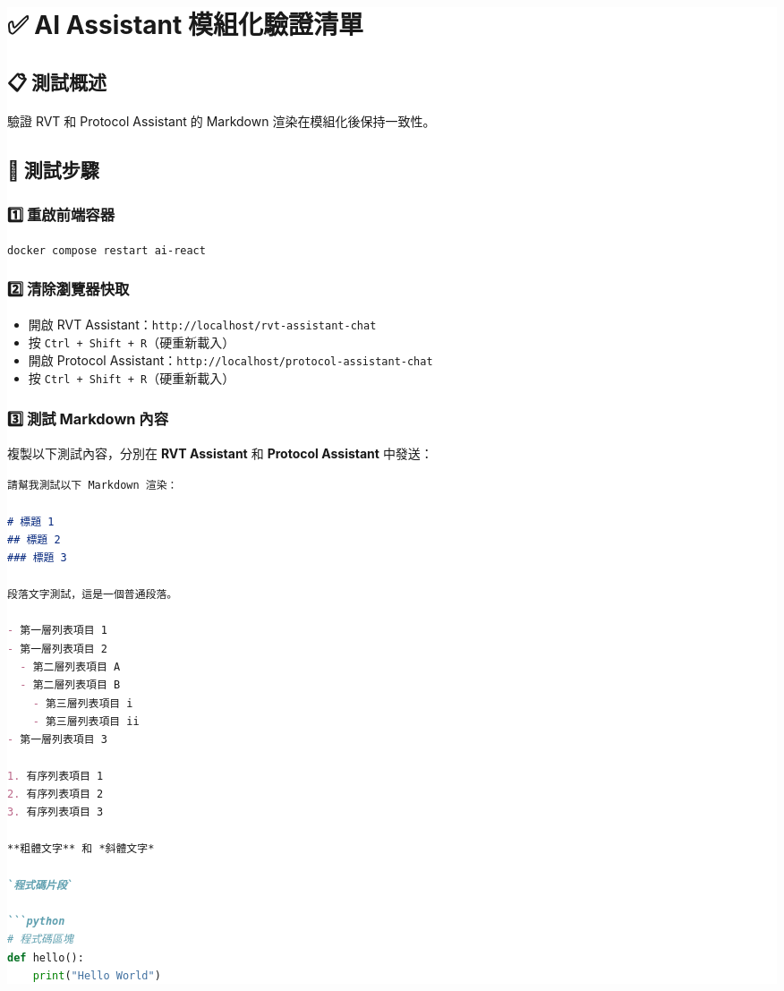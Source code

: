 # ✅ AI Assistant 模組化驗證清單

## 📋 測試概述

驗證 RVT 和 Protocol Assistant 的 Markdown 渲染在模組化後保持一致性。

## 🧪 測試步驟

### 1️⃣ 重啟前端容器
```bash
docker compose restart ai-react
```

### 2️⃣ 清除瀏覽器快取
- 開啟 RVT Assistant：`http://localhost/rvt-assistant-chat`
- 按 `Ctrl + Shift + R`（硬重新載入）
- 開啟 Protocol Assistant：`http://localhost/protocol-assistant-chat`
- 按 `Ctrl + Shift + R`（硬重新載入）

### 3️⃣ 測試 Markdown 內容

複製以下測試內容，分別在 **RVT Assistant** 和 **Protocol Assistant** 中發送：

```markdown
請幫我測試以下 Markdown 渲染：

# 標題 1
## 標題 2
### 標題 3

段落文字測試，這是一個普通段落。

- 第一層列表項目 1
- 第一層列表項目 2
  - 第二層列表項目 A
  - 第二層列表項目 B
    - 第三層列表項目 i
    - 第三層列表項目 ii
- 第一層列表項目 3

1. 有序列表項目 1
2. 有序列表項目 2
3. 有序列表項目 3

**粗體文字** 和 *斜體文字*

`程式碼片段`

```python
# 程式碼區塊
def hello():
    print("Hello World")
```
